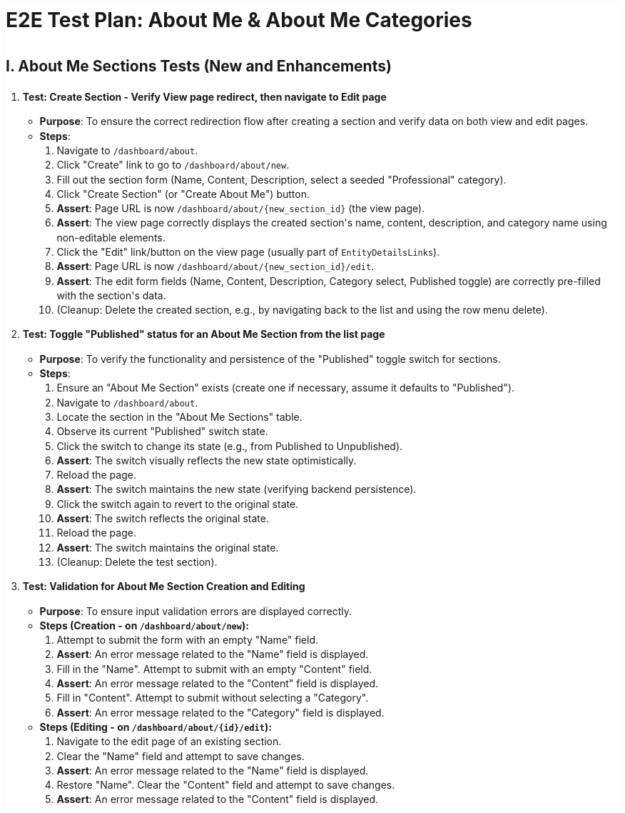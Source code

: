 # E2E Test Plan: About Me & About Me Categories

## I. About Me Sections Tests (New and Enhancements)

1.  **Test: Create Section - Verify View page redirect, then navigate to Edit page**
    *   **Purpose**: To ensure the correct redirection flow after creating a section and verify data on both view and edit pages.
    *   **Steps**:
        1.  Navigate to `/dashboard/about`.
        2.  Click "Create" link to go to `/dashboard/about/new`.
        3.  Fill out the section form (Name, Content, Description, select a seeded "Professional" category).
        4.  Click "Create Section" (or "Create About Me") button.
        5.  **Assert**: Page URL is now `/dashboard/about/{new_section_id}` (the view page).
        6.  **Assert**: The view page correctly displays the created section\'s name, content, description, and category name using non-editable elements.
        7.  Click the "Edit" link/button on the view page (usually part of `EntityDetailsLinks`).
        8.  **Assert**: Page URL is now `/dashboard/about/{new_section_id}/edit`.
        9.  **Assert**: The edit form fields (Name, Content, Description, Category select, Published toggle) are correctly pre-filled with the section\'s data.
        10. (Cleanup: Delete the created section, e.g., by navigating back to the list and using the row menu delete).

2.  **Test: Toggle "Published" status for an About Me Section from the list page**
    *   **Purpose**: To verify the functionality and persistence of the "Published" toggle switch for sections.
    *   **Steps**:
        1.  Ensure an "About Me Section" exists (create one if necessary, assume it defaults to "Published").
        2.  Navigate to `/dashboard/about`.
        3.  Locate the section in the "About Me Sections" table.
        4.  Observe its current "Published" switch state.
        5.  Click the switch to change its state (e.g., from Published to Unpublished).
        6.  **Assert**: The switch visually reflects the new state optimistically.
        7.  Reload the page.
        8.  **Assert**: The switch maintains the new state (verifying backend persistence).
        9.  Click the switch again to revert to the original state.
        10. **Assert**: The switch reflects the original state.
        11. Reload the page.
        12. **Assert**: The switch maintains the original state.
        13. (Cleanup: Delete the test section).

3.  **Test: Validation for About Me Section Creation and Editing**
    *   **Purpose**: To ensure input validation errors are displayed correctly.
    *   **Steps (Creation - on `/dashboard/about/new`):**
        1.  Attempt to submit the form with an empty "Name" field.
        2.  **Assert**: An error message related to the "Name" field is displayed.
        3.  Fill in the "Name". Attempt to submit with an empty "Content" field.
        4.  **Assert**: An error message related to the "Content" field is displayed.
        5.  Fill in "Content". Attempt to submit without selecting a "Category".
        6.  **Assert**: An error message related to the "Category" field is displayed.
    *   **Steps (Editing - on `/dashboard/about/{id}/edit`):**
        1.  Navigate to the edit page of an existing section.
        2.  Clear the "Name" field and attempt to save changes.
        3.  **Assert**: An error message related to the "Name" field is displayed.
        4.  Restore "Name". Clear the "Content" field and attempt to save changes.
        5.  **Assert**: An error message related to the "Content" field is displayed.
